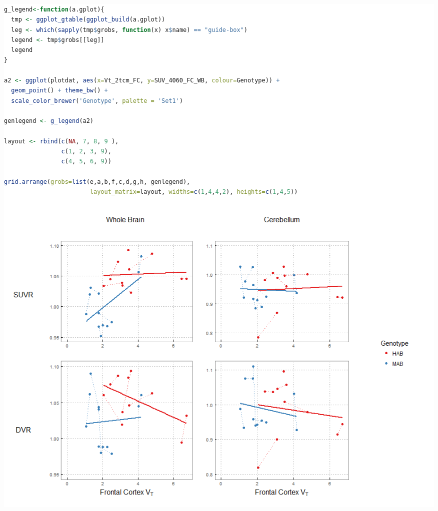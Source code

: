 ``` r
g_legend<-function(a.gplot){
  tmp <- ggplot_gtable(ggplot_build(a.gplot))
  leg <- which(sapply(tmp$grobs, function(x) x$name) == "guide-box")
  legend <- tmp$grobs[[leg]]
  legend
}

a2 <- ggplot(plotdat, aes(x=Vt_2tcm_FC, y=SUV_4060_FC_WB, colour=Genotype)) + 
  geom_point() + theme_bw() +
  scale_color_brewer('Genotype', palette = 'Set1')

genlegend <- g_legend(a2)

layout <- rbind(c(NA, 7, 8, 9 ),
                c(1, 2, 3, 9),
                c(4, 5, 6, 9))

grid.arrange(grobs=list(e,a,b,f,c,d,g,h, genlegend), 
                        layout_matrix=layout, widths=c(1,4,4,2), heights=c(1,4,5))
```

![](images/vt_correlations-1.png)
